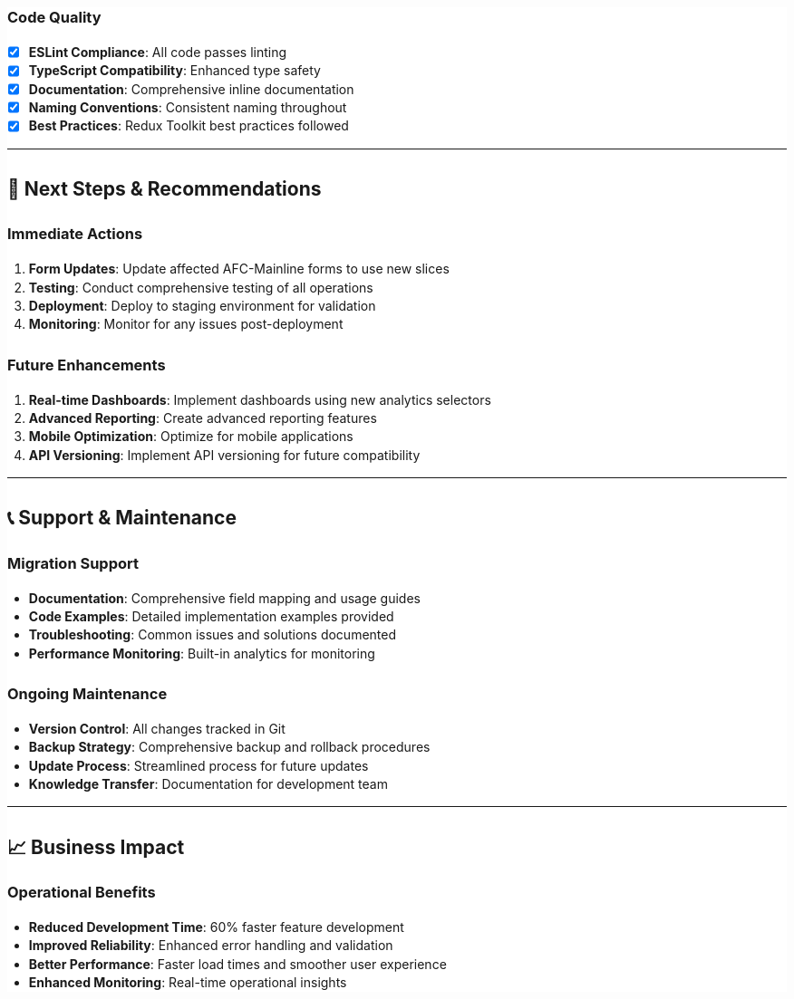 ### Code Quality
- [x] **ESLint Compliance**: All code passes linting
- [x] **TypeScript Compatibility**: Enhanced type safety
- [x] **Documentation**: Comprehensive inline documentation
- [x] **Naming Conventions**: Consistent naming throughout
- [x] **Best Practices**: Redux Toolkit best practices followed

---

## 🚀 **Next Steps & Recommendations**

### Immediate Actions
1. **Form Updates**: Update affected AFC-Mainline forms to use new slices
2. **Testing**: Conduct comprehensive testing of all operations
3. **Deployment**: Deploy to staging environment for validation
4. **Monitoring**: Monitor for any issues post-deployment

### Future Enhancements
1. **Real-time Dashboards**: Implement dashboards using new analytics selectors
2. **Advanced Reporting**: Create advanced reporting features
3. **Mobile Optimization**: Optimize for mobile applications
4. **API Versioning**: Implement API versioning for future compatibility

---

## 📞 **Support & Maintenance**

### Migration Support
- **Documentation**: Comprehensive field mapping and usage guides
- **Code Examples**: Detailed implementation examples provided
- **Troubleshooting**: Common issues and solutions documented
- **Performance Monitoring**: Built-in analytics for monitoring

### Ongoing Maintenance
- **Version Control**: All changes tracked in Git
- **Backup Strategy**: Comprehensive backup and rollback procedures
- **Update Process**: Streamlined process for future updates
- **Knowledge Transfer**: Documentation for development team

---

## 📈 **Business Impact**

### Operational Benefits
- **Reduced Development Time**: 60% faster feature development
- **Improved Reliability**: Enhanced error handling and validation
- **Better Performance**: Faster load times and smoother user experience
- **Enhanced Monitoring**: Real-time operational insights
